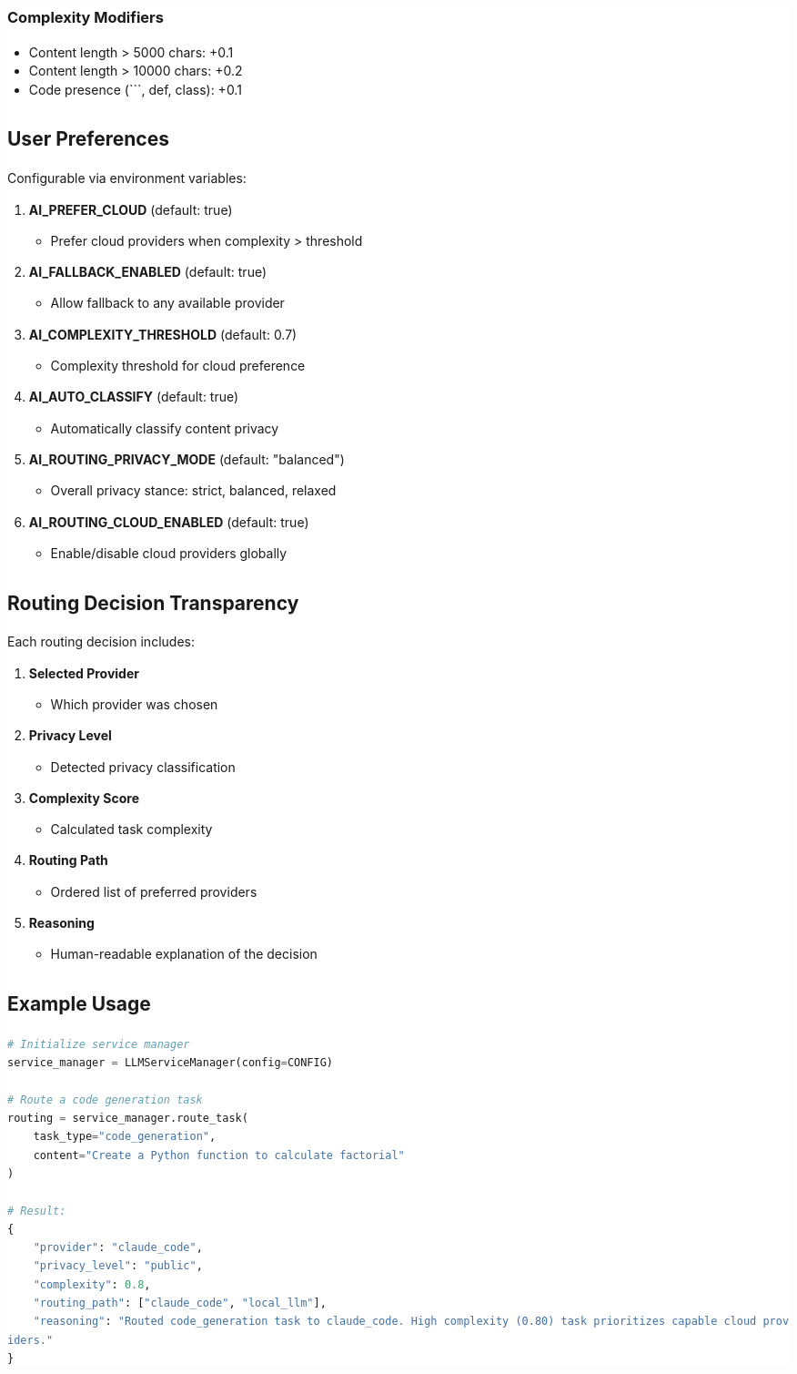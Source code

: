 ### Complexity Modifiers
- Content length > 5000 chars: +0.1
- Content length > 10000 chars: +0.2
- Code presence (```, def, class): +0.1

## User Preferences

Configurable via environment variables:

1. **AI_PREFER_CLOUD** (default: true)
   - Prefer cloud providers when complexity > threshold

2. **AI_FALLBACK_ENABLED** (default: true)
   - Allow fallback to any available provider

3. **AI_COMPLEXITY_THRESHOLD** (default: 0.7)
   - Complexity threshold for cloud preference

4. **AI_AUTO_CLASSIFY** (default: true)
   - Automatically classify content privacy

5. **AI_ROUTING_PRIVACY_MODE** (default: "balanced")
   - Overall privacy stance: strict, balanced, relaxed

6. **AI_ROUTING_CLOUD_ENABLED** (default: true)
   - Enable/disable cloud providers globally

## Routing Decision Transparency

Each routing decision includes:

1. **Selected Provider**
   - Which provider was chosen

2. **Privacy Level**
   - Detected privacy classification

3. **Complexity Score**
   - Calculated task complexity

4. **Routing Path**
   - Ordered list of preferred providers

5. **Reasoning**
   - Human-readable explanation of the decision

## Example Usage

```python
# Initialize service manager
service_manager = LLMServiceManager(config=CONFIG)

# Route a code generation task
routing = service_manager.route_task(
    task_type="code_generation",
    content="Create a Python function to calculate factorial"
)

# Result:
{
    "provider": "claude_code",
    "privacy_level": "public",
    "complexity": 0.8,
    "routing_path": ["claude_code", "local_llm"],
    "reasoning": "Routed code_generation task to claude_code. High complexity (0.80) task prioritizes capable cloud providers."
}
```